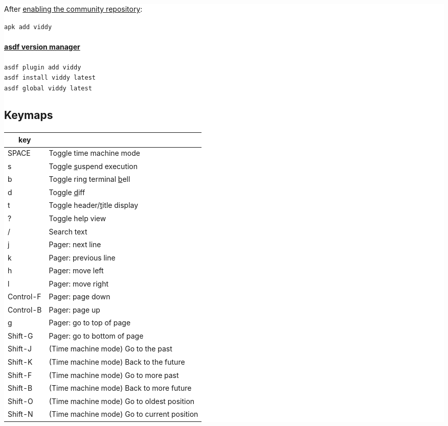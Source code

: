 After [enabling the community repository](https://wiki.alpinelinux.org/wiki/Enable_Community_Repository):

```shell
apk add viddy
```

#### [asdf version manager](https://asdf-vm.com)

```shell
asdf plugin add viddy
asdf install viddy latest
asdf global viddy latest
```

## Keymaps

| key       |                                            |
|-----------|--------------------------------------------|
| SPACE     | Toggle time machine mode                   |
| s         | Toggle <ins>s</ins>uspend execution                   |
| b         | Toggle ring terminal <ins>b</ins>ell                  |
| d         | Toggle <ins>d</ins>iff                                |
| t         | Toggle header/<ins>t</ins>itle display                      |
| ?         | Toggle help view                           |
| /         | Search text                                |
| j         | Pager: next line                           |
| k         | Pager: previous line                       |
| h         | Pager: move left                           |
| l         | Pager: move right                          |
| Control-F | Pager: page down                           |
| Control-B | Pager: page up                             |
| g         | Pager: go to top of page                   |
| Shift-G   | Pager: go to bottom of page                |
| Shift-J   | (Time machine mode) Go to the past         |
| Shift-K   | (Time machine mode) Back to the future     |
| Shift-F   | (Time machine mode) Go to more past        |
| Shift-B   | (Time machine mode) Back to more future    |
| Shift-O   | (Time machine mode) Go to oldest position  |
| Shift-N   | (Time machine mode) Go to current position |
